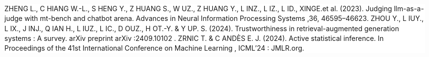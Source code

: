 ZHENG L., C HIANG W.-L., S HENG Y., Z HUANG S., W UZ., Z HUANG Y., L INZ., L IZ., L ID.,
XINGE.et al. (2023). Judging llm-as-a-judge with mt-bench and chatbot arena. Advances in Neural
Information Processing Systems ,36, 46595–46623.
ZHOU Y., L IUY., L IX., J INJ., Q IAN H., L IUZ., L IC., D OUZ., H OT.-Y. & Y UP. S.
(2024). Trustworthiness in retrieval-augmented generation systems : A survey. arXiv preprint
arXiv :2409.10102 .
ZRNIC T. & C ANDÈS E. J. (2024). Active statistical inference. In Proceedings of the 41st
International Conference on Machine Learning , ICML’24 : JMLR.org.